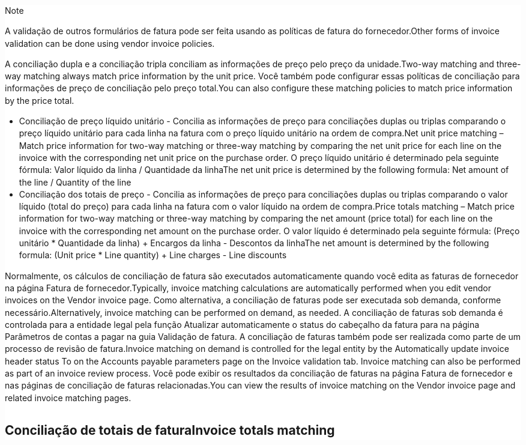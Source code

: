 > [!NOTE]
> <span data-ttu-id="4b7a1-123">A validação de outros formulários de fatura pode ser feita usando as políticas de fatura do fornecedor.</span><span class="sxs-lookup"><span data-stu-id="4b7a1-123">Other forms of invoice validation can be done using vendor invoice policies.</span></span> 

<span data-ttu-id="4b7a1-124">A conciliação dupla e a conciliação tripla conciliam as informações de preço pelo preço da unidade.</span><span class="sxs-lookup"><span data-stu-id="4b7a1-124">Two-way matching and three-way matching always match price information by the unit price.</span></span> <span data-ttu-id="4b7a1-125">Você também pode configurar essas políticas de conciliação para informações de preço de conciliação pelo preço total.</span><span class="sxs-lookup"><span data-stu-id="4b7a1-125">You can also configure these matching policies to match price information by the price total.</span></span>
-   <span data-ttu-id="4b7a1-126">Conciliação de preço líquido unitário - Concilia as informações de preço para conciliações duplas ou triplas comparando o preço líquido unitário para cada linha na fatura com o preço líquido unitário na ordem de compra.</span><span class="sxs-lookup"><span data-stu-id="4b7a1-126">Net unit price matching – Match price information for two-way matching or three-way matching by comparing the net unit price for each line on the invoice with the corresponding net unit price on the purchase order.</span></span> <span data-ttu-id="4b7a1-127">O preço líquido unitário é determinado pela seguinte fórmula: Valor líquido da linha / Quantidade da linha</span><span class="sxs-lookup"><span data-stu-id="4b7a1-127">The net unit price is determined by the following formula: Net amount of the line / Quantity of the line</span></span>
-   <span data-ttu-id="4b7a1-128">Conciliação dos totais de preço - Concilia as informações de preço para conciliações duplas ou triplas comparando o valor líquido (total do preço) para cada linha na fatura com o valor líquido na ordem de compra.</span><span class="sxs-lookup"><span data-stu-id="4b7a1-128">Price totals matching – Match price information for two-way matching or three-way matching by comparing the net amount (price total) for each line on the invoice with the corresponding net amount on the purchase order.</span></span> <span data-ttu-id="4b7a1-129">O valor líquido é determinado pela seguinte fórmula: (Preço unitário \* Quantidade da linha) + Encargos da linha - Descontos da linha</span><span class="sxs-lookup"><span data-stu-id="4b7a1-129">The net amount is determined by the following formula: (Unit price \* Line quantity) + Line charges - Line discounts</span></span>

<span data-ttu-id="4b7a1-130">Normalmente, os cálculos de conciliação de fatura são executados automaticamente quando você edita as faturas de fornecedor na página Fatura de fornecedor.</span><span class="sxs-lookup"><span data-stu-id="4b7a1-130">Typically, invoice matching calculations are automatically performed when you edit vendor invoices on the Vendor invoice page.</span></span> <span data-ttu-id="4b7a1-131">Como alternativa, a conciliação de faturas pode ser executada sob demanda, conforme necessário.</span><span class="sxs-lookup"><span data-stu-id="4b7a1-131">Alternatively, invoice matching can be performed on demand, as needed.</span></span> <span data-ttu-id="4b7a1-132">A conciliação de faturas sob demanda é controlada para a entidade legal pela função Atualizar automaticamente o status do cabeçalho da fatura para na página Parâmetros de contas a pagar na guia Validação de fatura. A conciliação de faturas também pode ser realizada como parte de um processo de revisão de fatura.</span><span class="sxs-lookup"><span data-stu-id="4b7a1-132">Invoice matching on demand is controlled for the legal entity by the Automatically update invoice header status To on the Accounts payable parameters page on the Invoice validation tab. Invoice matching can also be performed as part of an invoice review process.</span></span> <span data-ttu-id="4b7a1-133">Você pode exibir os resultados da conciliação de faturas na página Fatura de fornecedor e nas páginas de conciliação de faturas relacionadas.</span><span class="sxs-lookup"><span data-stu-id="4b7a1-133">You can view the results of invoice matching on the Vendor invoice page and related invoice matching pages.</span></span>

## <a name="invoice-totals-matching"></a><span data-ttu-id="4b7a1-134">Conciliação de totais de fatura</span><span class="sxs-lookup"><span data-stu-id="4b7a1-134">Invoice totals matching</span></span>